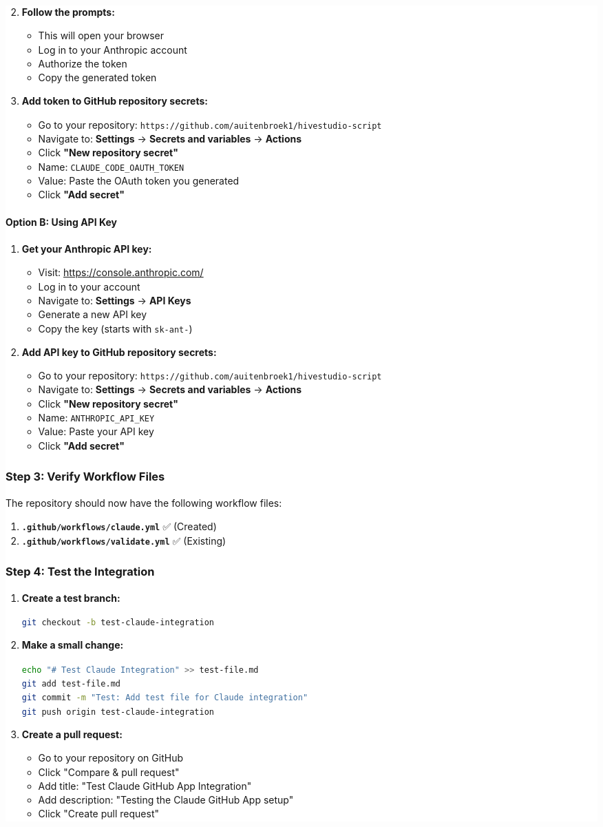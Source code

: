 2. **Follow the prompts:**
   - This will open your browser
   - Log in to your Anthropic account
   - Authorize the token
   - Copy the generated token

3. **Add token to GitHub repository secrets:**
   - Go to your repository: `https://github.com/auitenbroek1/hivestudio-script`
   - Navigate to: **Settings** → **Secrets and variables** → **Actions**
   - Click **"New repository secret"**
   - Name: `CLAUDE_CODE_OAUTH_TOKEN`
   - Value: Paste the OAuth token you generated
   - Click **"Add secret"**

#### Option B: Using API Key

1. **Get your Anthropic API key:**
   - Visit: https://console.anthropic.com/
   - Log in to your account
   - Navigate to: **Settings** → **API Keys**
   - Generate a new API key
   - Copy the key (starts with `sk-ant-`)

2. **Add API key to GitHub repository secrets:**
   - Go to your repository: `https://github.com/auitenbroek1/hivestudio-script`
   - Navigate to: **Settings** → **Secrets and variables** → **Actions**
   - Click **"New repository secret"**
   - Name: `ANTHROPIC_API_KEY`
   - Value: Paste your API key
   - Click **"Add secret"**

### Step 3: Verify Workflow Files

The repository should now have the following workflow files:

1. **`.github/workflows/claude.yml`** ✅ (Created)
2. **`.github/workflows/validate.yml`** ✅ (Existing)

### Step 4: Test the Integration

1. **Create a test branch:**
   ```bash
   git checkout -b test-claude-integration
   ```

2. **Make a small change:**
   ```bash
   echo "# Test Claude Integration" >> test-file.md
   git add test-file.md
   git commit -m "Test: Add test file for Claude integration"
   git push origin test-claude-integration
   ```

3. **Create a pull request:**
   - Go to your repository on GitHub
   - Click "Compare & pull request"
   - Add title: "Test Claude GitHub App Integration"
   - Add description: "Testing the Claude GitHub App setup"
   - Click "Create pull request"
